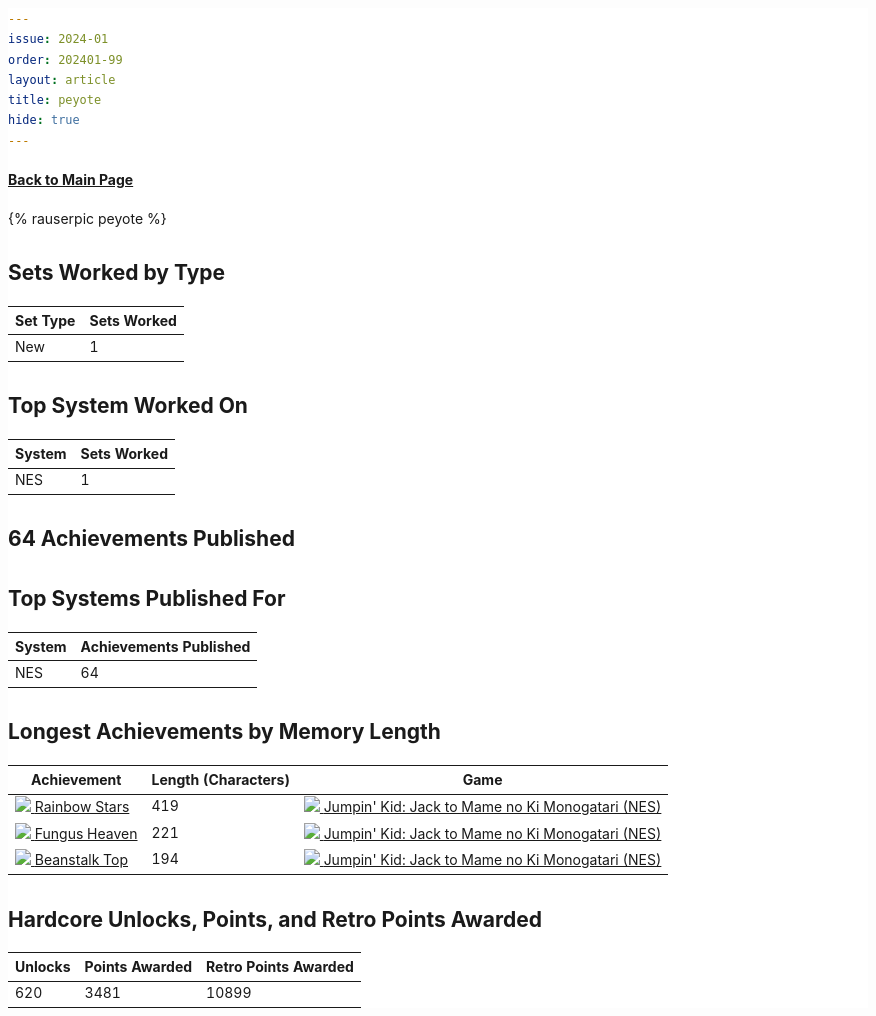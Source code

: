 ```yaml
---
issue: 2024-01
order: 202401-99
layout: article
title: peyote
hide: true
---
```


#### [Back to Main Page](../dev-year-in-review.html)

<div class="bingo-winner">{% rauserpic peyote %}</div>

## Sets Worked by Type

| Set Type | Sets Worked |
| -------- | ----------- |
| New      | 1           |

## Top System Worked On

| System | Sets Worked |
| ------ | ----------- |
| NES    | 1           |

## 64 Achievements Published

## Top Systems Published For

| System | Achievements Published |
| ------ | ---------------------- |
| NES    | 64                     |

## Longest Achievements by Memory Length

| Achievement                                                                                                                                                                                                                                              | Length (Characters) | Game                                                                                                                                                                                                                                                   |
| -------------------------------------------------------------------------------------------------------------------------------------------------------------------------------------------------------------------------------------------------------- | ------------------- | ------------------------------------------------------------------------------------------------------------------------------------------------------------------------------------------------------------------------------------------------------ |
| <a class="gameicon-link" href="https://retroachievements.org/achievement/305666" target="_blank" rel="noopener"> <img class="gameicon" src="https://s3-eu-west-1.amazonaws.com/i.retroachievements.org/Badge/338503.png"> <span>Rainbow Stars</span></a> | 419                 | <a class="gameicon-link" href="https://retroachievements.org/game/7889" target="_blank" rel="noopener"> <img class="gameicon" src="https://retroachievements.org/Images/013933.png"> <span>Jumpin' Kid: Jack to Mame no Ki Monogatari (NES)</span></a> |
| <a class="gameicon-link" href="https://retroachievements.org/achievement/305671" target="_blank" rel="noopener"> <img class="gameicon" src="https://s3-eu-west-1.amazonaws.com/i.retroachievements.org/Badge/338508.png"> <span>Fungus Heaven</span></a> | 221                 | <a class="gameicon-link" href="https://retroachievements.org/game/7889" target="_blank" rel="noopener"> <img class="gameicon" src="https://retroachievements.org/Images/013933.png"> <span>Jumpin' Kid: Jack to Mame no Ki Monogatari (NES)</span></a> |
| <a class="gameicon-link" href="https://retroachievements.org/achievement/305657" target="_blank" rel="noopener"> <img class="gameicon" src="https://s3-eu-west-1.amazonaws.com/i.retroachievements.org/Badge/338494.png"> <span>Beanstalk Top</span></a> | 194                 | <a class="gameicon-link" href="https://retroachievements.org/game/7889" target="_blank" rel="noopener"> <img class="gameicon" src="https://retroachievements.org/Images/013933.png"> <span>Jumpin' Kid: Jack to Mame no Ki Monogatari (NES)</span></a> |

## Hardcore Unlocks, Points, and Retro Points Awarded

| Unlocks | Points Awarded | Retro Points Awarded |
| ------- | -------------- | -------------------- |
| 620     | 3481           | 10899                |
